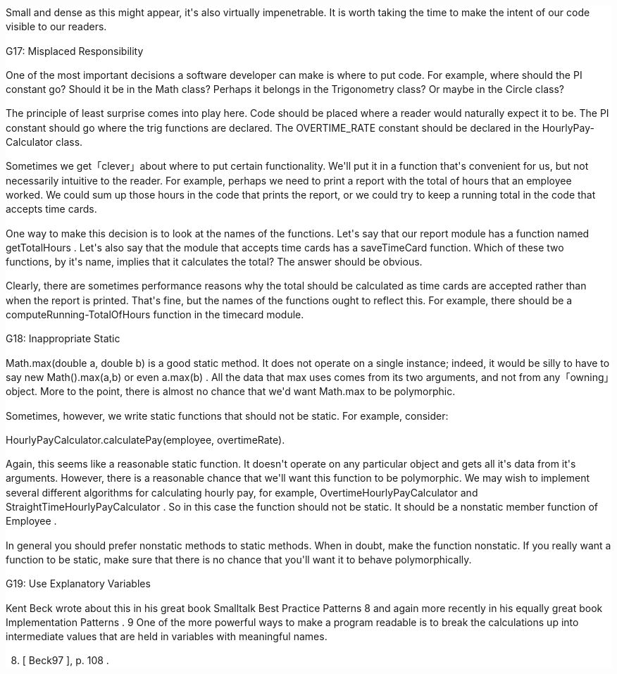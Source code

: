 Small and dense as this might appear, it's also virtually impenetrable. It is worth taking the time to make the intent of our code visible to our readers.

G17: Misplaced Responsibility

One of the most important decisions a software developer can make is where to put code. For example, where should the PI constant go? Should it be in the Math class? Perhaps it belongs in the Trigonometry class? Or maybe in the Circle class?

The principle of least surprise comes into play here. Code should be placed where a reader would naturally expect it to be. The PI constant should go where the trig functions are declared. The OVERTIME_RATE constant should be declared in the HourlyPay-Calculator class.

Sometimes we get「clever」about where to put certain functionality. We'll put it in a function that's convenient for us, but not necessarily intuitive to the reader. For example, perhaps we need to print a report with the total of hours that an employee worked. We could sum up those hours in the code that prints the report, or we could try to keep a running total in the code that accepts time cards.

One way to make this decision is to look at the names of the functions. Let's say that our report module has a function named getTotalHours . Let's also say that the module that accepts time cards has a saveTimeCard function. Which of these two functions, by it's name, implies that it calculates the total? The answer should be obvious.

Clearly, there are sometimes performance reasons why the total should be calculated as time cards are accepted rather than when the report is printed. That's fine, but the names of the functions ought to reflect this. For example, there should be a computeRunning-TotalOfHours function in the timecard module.

G18: Inappropriate Static

Math.max(double a, double b) is a good static method. It does not operate on a single instance; indeed, it would be silly to have to say new Math().max(a,b) or even a.max(b) . All the data that max uses comes from its two arguments, and not from any「owning」object. More to the point, there is almost no chance that we'd want Math.max to be polymorphic.

Sometimes, however, we write static functions that should not be static. For example, consider:

HourlyPayCalculator.calculatePay(employee, overtimeRate).

Again, this seems like a reasonable static function. It doesn't operate on any particular object and gets all it's data from it's arguments. However, there is a reasonable chance that we'll want this function to be polymorphic. We may wish to implement several different algorithms for calculating hourly pay, for example, OvertimeHourlyPayCalculator and StraightTimeHourlyPayCalculator . So in this case the function should not be static. It should be a nonstatic member function of Employee .

In general you should prefer nonstatic methods to static methods. When in doubt, make the function nonstatic. If you really want a function to be static, make sure that there is no chance that you'll want it to behave polymorphically.

G19: Use Explanatory Variables

Kent Beck wrote about this in his great book Smalltalk Best Practice Patterns 8 and again more recently in his equally great book Implementation Patterns . 9 One of the more powerful ways to make a program readable is to break the calculations up into intermediate values that are held in variables with meaningful names.

8. [ Beck97 ], p. 108 .
